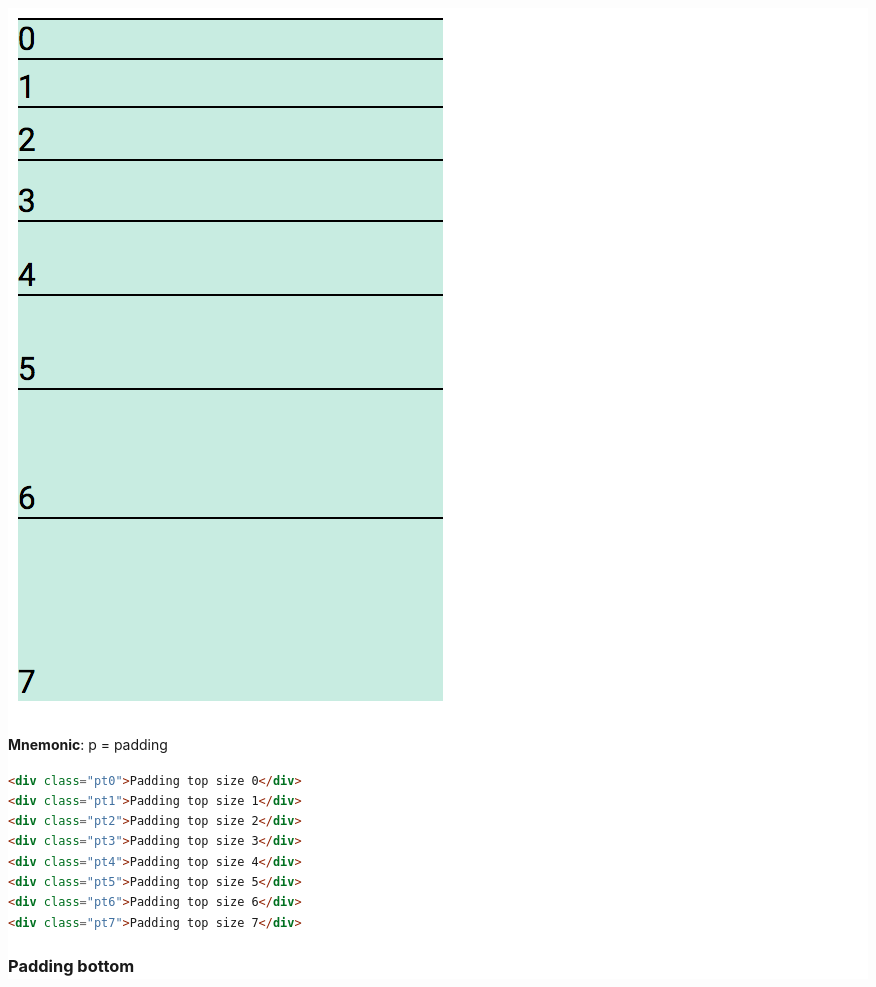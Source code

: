 ![padding top](images/pad-top.png)

__Mnemonic__: p = padding

```html
<div class="pt0">Padding top size 0</div>
<div class="pt1">Padding top size 1</div>
<div class="pt2">Padding top size 2</div>
<div class="pt3">Padding top size 3</div>
<div class="pt4">Padding top size 4</div>
<div class="pt5">Padding top size 5</div>
<div class="pt6">Padding top size 6</div>
<div class="pt7">Padding top size 7</div>
```

### Padding bottom

